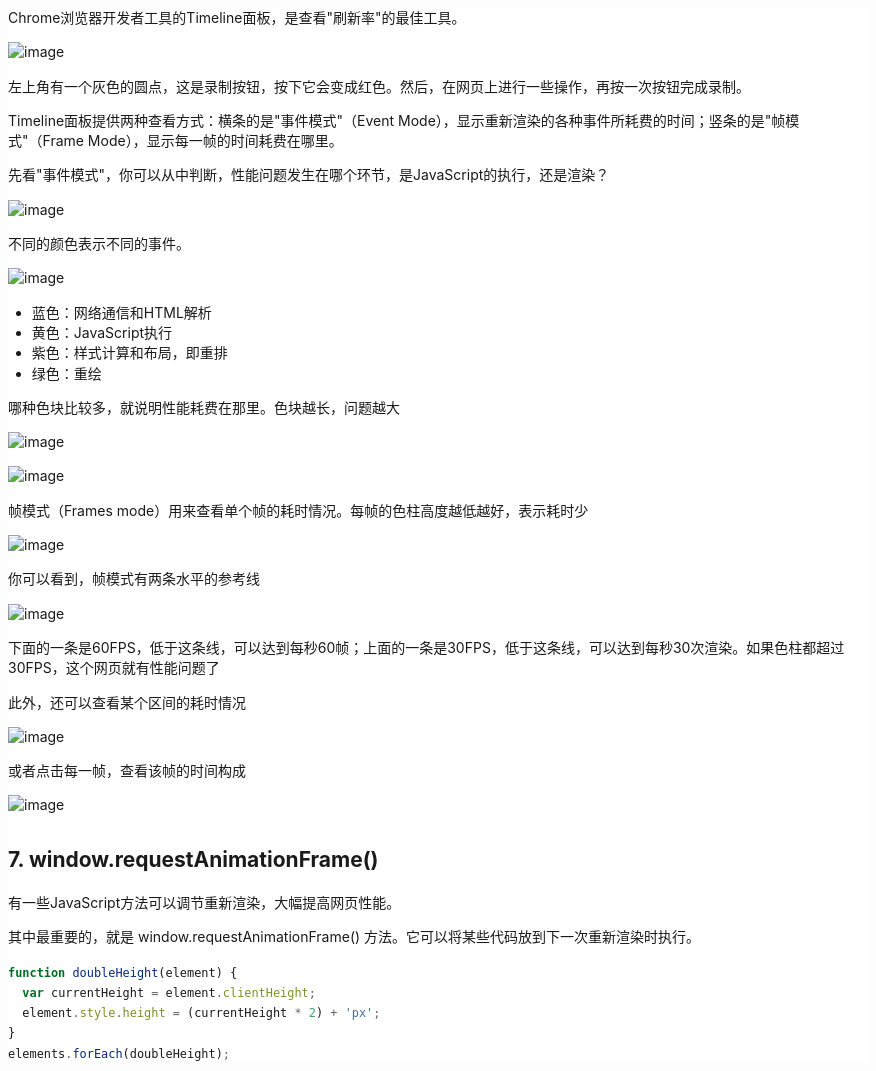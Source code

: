 Chrome浏览器开发者工具的Timeline面板，是查看"刷新率"的最佳工具。

![image](../images/post/webperformance06.png)

左上角有一个灰色的圆点，这是录制按钮，按下它会变成红色。然后，在网页上进行一些操作，再按一次按钮完成录制。

Timeline面板提供两种查看方式：横条的是"事件模式"（Event Mode），显示重新渲染的各种事件所耗费的时间；竖条的是"帧模式"（Frame Mode），显示每一帧的时间耗费在哪里。

先看"事件模式"，你可以从中判断，性能问题发生在哪个环节，是JavaScript的执行，还是渲染？

![image](../images/post/webperformance07.png)

不同的颜色表示不同的事件。

![image](../images/post/webperformance08.png)

* 蓝色：网络通信和HTML解析
* 黄色：JavaScript执行
* 紫色：样式计算和布局，即重排
* 绿色：重绘

哪种色块比较多，就说明性能耗费在那里。色块越长，问题越大

![image](../images/post/webperformance09.png)

![image](../images/post/webperformance10.png)

帧模式（Frames mode）用来查看单个帧的耗时情况。每帧的色柱高度越低越好，表示耗时少

![image](../images/post/webperformance11.png)

你可以看到，帧模式有两条水平的参考线

![image](../images/post/webperformance12.png)

下面的一条是60FPS，低于这条线，可以达到每秒60帧；上面的一条是30FPS，低于这条线，可以达到每秒30次渲染。如果色柱都超过30FPS，这个网页就有性能问题了

此外，还可以查看某个区间的耗时情况

![image](../images/post/webperformance13.png)

或者点击每一帧，查看该帧的时间构成

![image](../images/post/webperformance14.png)

## 7. window.requestAnimationFrame()

有一些JavaScript方法可以调节重新渲染，大幅提高网页性能。

其中最重要的，就是 window.requestAnimationFrame() 方法。它可以将某些代码放到下一次重新渲染时执行。

```javascript
function doubleHeight(element) {
  var currentHeight = element.clientHeight;
  element.style.height = (currentHeight * 2) + 'px';
}
elements.forEach(doubleHeight);
```
